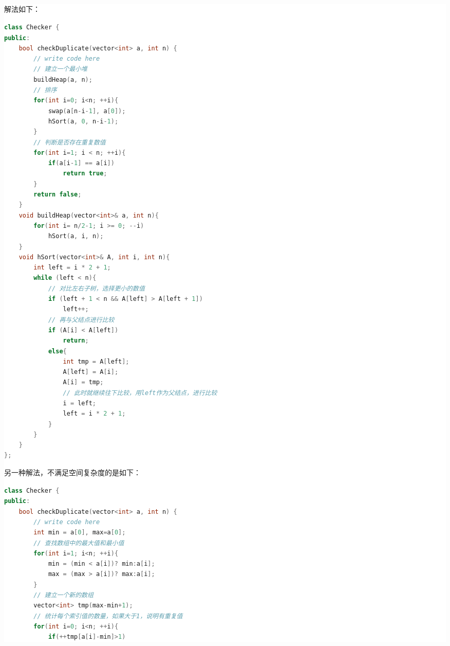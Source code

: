 解法如下：

```c++
class Checker {
public:
    bool checkDuplicate(vector<int> a, int n) {
        // write code here
        // 建立一个最小堆
        buildHeap(a, n);
        // 排序
        for(int i=0; i<n; ++i){
            swap(a[n-i-1], a[0]);
            hSort(a, 0, n-i-1);
        }
        // 判断是否存在重复数值
        for(int i=1; i < n; ++i){
            if(a[i-1] == a[i])
                return true;
        } 
        return false;
    }
    void buildHeap(vector<int>& a, int n){
        for(int i= n/2-1; i >= 0; --i)
            hSort(a, i, n);
    }
    void hSort(vector<int>& A, int i, int n){
        int left = i * 2 + 1;
        while (left < n){
            // 对比左右子树，选择更小的数值
            if (left + 1 < n && A[left] > A[left + 1])
                left++;
            // 再与父结点进行比较
            if (A[i] < A[left])
                return;
            else{
                int tmp = A[left];
                A[left] = A[i];
                A[i] = tmp;
                // 此时就继续往下比较，用left作为父结点，进行比较
                i = left;
                left = i * 2 + 1;
            }
        }
    }
};
```

另一种解法，不满足空间复杂度的是如下：

```c++
class Checker {
public:
    bool checkDuplicate(vector<int> a, int n) {
        // write code here
        int min = a[0], max=a[0];
        // 查找数组中的最大值和最小值
        for(int i=1; i<n; ++i){
            min = (min < a[i])? min:a[i];
            max = (max > a[i])? max:a[i];
        }
        // 建立一个新的数组
        vector<int> tmp(max-min+1);
        // 统计每个索引值的数量，如果大于1，说明有重复值
        for(int i=0; i<n; ++i){
            if(++tmp[a[i]-min]>1)
```